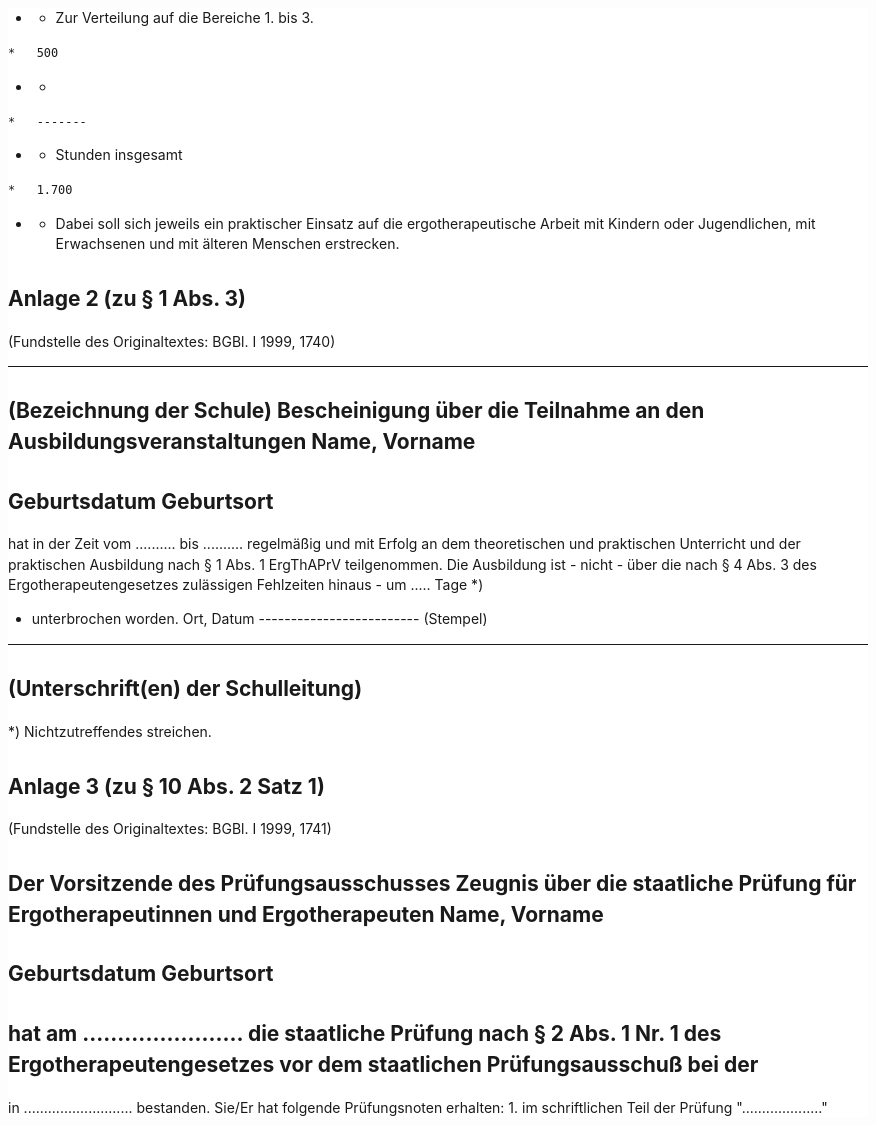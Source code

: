 
*    *   Zur Verteilung auf die Bereiche 1. bis 3.

    *   500


*    *
    *   -------


*    *   Stunden insgesamt

    *   1.700


*    *   Dabei soll sich jeweils ein praktischer Einsatz auf die ergotherapeutische Arbeit mit Kindern oder Jugendlichen, mit Erwachsenen und mit älteren Menschen erstrecken.





## Anlage 2 (zu § 1 Abs. 3)

(Fundstelle des Originaltextes: BGBl. I 1999, 1740)

-------------------------
(Bezeichnung der Schule)
Bescheinigung
über die Teilnahme an den Ausbildungsveranstaltungen
Name, Vorname
------------------------------------------------------------------------
Geburtsdatum                   Geburtsort
------------------------------------------------------------------------
hat in der Zeit vom .......... bis .......... regelmäßig und mit Erfolg
an dem theoretischen und praktischen Unterricht und der praktischen
Ausbildung nach § 1 Abs. 1 ErgThAPrV teilgenommen.
Die Ausbildung ist - nicht - über die nach § 4 Abs. 3 des
Ergotherapeutengesetzes zulässigen Fehlzeiten hinaus - um ..... Tage \*)
- unterbrochen worden.
Ort, Datum
-------------------------        (Stempel)
-------------------------
(Unterschrift(en) der
Schulleitung)
----------
\*) Nichtzutreffendes streichen.


## Anlage 3 (zu § 10 Abs. 2 Satz 1)

(Fundstelle des Originaltextes: BGBl. I 1999, 1741)

Der Vorsitzende
des Prüfungsausschusses
Zeugnis
über die staatliche Prüfung
für Ergotherapeutinnen und Ergotherapeuten
Name, Vorname
------------------------------------------------------------------------
Geburtsdatum                   Geburtsort
------------------------------------------------------------------------
hat am ....................... die staatliche Prüfung nach § 2 Abs. 1
Nr. 1 des Ergotherapeutengesetzes vor dem staatlichen Prüfungsausschuß
bei der
------------------------------------------------------------------------
in ........................... bestanden.
Sie/Er hat folgende Prüfungsnoten erhalten:
1\. im schriftlichen Teil der Prüfung "...................."